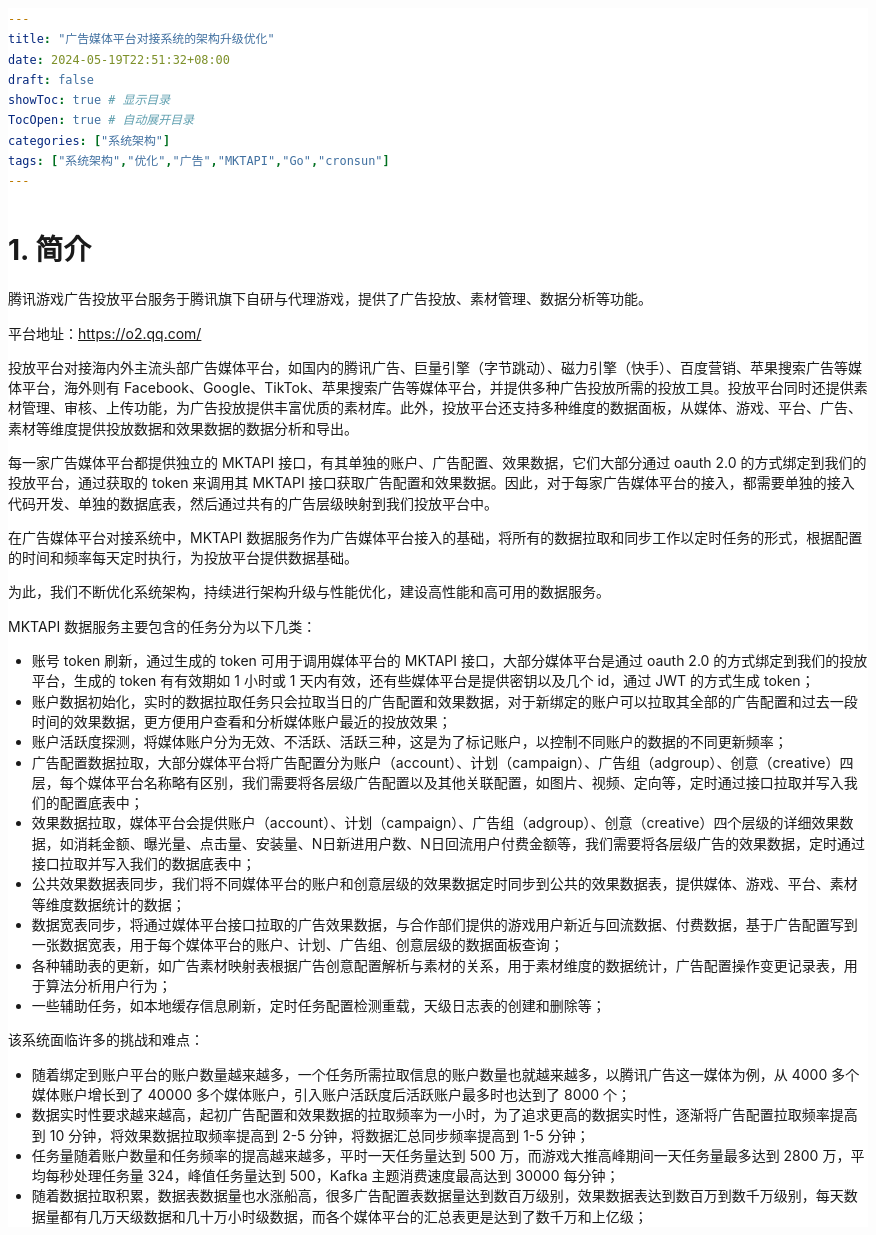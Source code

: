 ```yaml
---
title: "广告媒体平台对接系统的架构升级优化"
date: 2024-05-19T22:51:32+08:00
draft: false
showToc: true # 显示目录
TocOpen: true # 自动展开目录
categories: ["系统架构"]
tags: ["系统架构","优化","广告","MKTAPI","Go","cronsun"]
---
```


# 1. 简介

腾讯游戏广告投放平台服务于腾讯旗下自研与代理游戏，提供了广告投放、素材管理、数据分析等功能。

平台地址：https://o2.qq.com/

投放平台对接海内外主流头部广告媒体平台，如国内的腾讯广告、巨量引擎（字节跳动）、磁力引擎（快手）、百度营销、苹果搜索广告等媒体平台，海外则有 Facebook、Google、TikTok、苹果搜索广告等媒体平台，并提供多种广告投放所需的投放工具。投放平台同时还提供素材管理、审核、上传功能，为广告投放提供丰富优质的素材库。此外，投放平台还支持多种维度的数据面板，从媒体、游戏、平台、广告、素材等维度提供投放数据和效果数据的数据分析和导出。

每一家广告媒体平台都提供独立的 MKTAPI 接口，有其单独的账户、广告配置、效果数据，它们大部分通过 oauth 2.0 的方式绑定到我们的投放平台，通过获取的 token 来调用其 MKTAPI 接口获取广告配置和效果数据。因此，对于每家广告媒体平台的接入，都需要单独的接入代码开发、单独的数据底表，然后通过共有的广告层级映射到我们投放平台中。

在广告媒体平台对接系统中，MKTAPI 数据服务作为广告媒体平台接入的基础，将所有的数据拉取和同步工作以定时任务的形式，根据配置的时间和频率每天定时执行，为投放平台提供数据基础。

为此，我们不断优化系统架构，持续进行架构升级与性能优化，建设高性能和高可用的数据服务。

MKTAPI 数据服务主要包含的任务分为以下几类：

* 账号 token 刷新，通过生成的 token 可用于调用媒体平台的 MKTAPI 接口，大部分媒体平台是通过 oauth 2.0 的方式绑定到我们的投放平台，生成的 token 有有效期如 1 小时或 1 天内有效，还有些媒体平台是提供密钥以及几个 id，通过 JWT 的方式生成 token；
* 账户数据初始化，实时的数据拉取任务只会拉取当日的广告配置和效果数据，对于新绑定的账户可以拉取其全部的广告配置和过去一段时间的效果数据，更方便用户查看和分析媒体账户最近的投放效果；
* 账户活跃度探测，将媒体账户分为无效、不活跃、活跃三种，这是为了标记账户，以控制不同账户的数据的不同更新频率；
* 广告配置数据拉取，大部分媒体平台将广告配置分为账户（account）、计划（campaign）、广告组（adgroup）、创意（creative）四层，每个媒体平台名称略有区别，我们需要将各层级广告配置以及其他关联配置，如图片、视频、定向等，定时通过接口拉取并写入我们的配置底表中；
* 效果数据拉取，媒体平台会提供账户（account）、计划（campaign）、广告组（adgroup）、创意（creative）四个层级的详细效果数据，如消耗金额、曝光量、点击量、安装量、N日新进用户数、N日回流用户付费金额等，我们需要将各层级广告的效果数据，定时通过接口拉取并写入我们的数据底表中；
* 公共效果数据表同步，我们将不同媒体平台的账户和创意层级的效果数据定时同步到公共的效果数据表，提供媒体、游戏、平台、素材等维度数据统计的数据；
* 数据宽表同步，将通过媒体平台接口拉取的广告效果数据，与合作部们提供的游戏用户新近与回流数据、付费数据，基于广告配置写到一张数据宽表，用于每个媒体平台的账户、计划、广告组、创意层级的数据面板查询；
* 各种辅助表的更新，如广告素材映射表根据广告创意配置解析与素材的关系，用于素材维度的数据统计，广告配置操作变更记录表，用于算法分析用户行为；
* 一些辅助任务，如本地缓存信息刷新，定时任务配置检测重载，天级日志表的创建和删除等；

该系统面临许多的挑战和难点：

* 随着绑定到账户平台的账户数量越来越多，一个任务所需拉取信息的账户数量也就越来越多，以腾讯广告这一媒体为例，从 4000 多个媒体账户增长到了 40000 多个媒体账户，引入账户活跃度后活跃账户最多时也达到了 8000 个；
* 数据实时性要求越来越高，起初广告配置和效果数据的拉取频率为一小时，为了追求更高的数据实时性，逐渐将广告配置拉取频率提高到 10 分钟，将效果数据拉取频率提高到 2-5 分钟，将数据汇总同步频率提高到 1-5 分钟；
* 任务量随着账户数量和任务频率的提高越来越多，平时一天任务量达到 500 万，而游戏大推高峰期间一天任务量最多达到 2800 万，平均每秒处理任务量 324，峰值任务量达到 500，Kafka 主题消费速度最高达到 30000 每分钟；
* 随着数据拉取积累，数据表数据量也水涨船高，很多广告配置表数据量达到数百万级别，效果数据表达到数百万到数千万级别，每天数据量都有几万天级数据和几十万小时级数据，而各个媒体平台的汇总表更是达到了数千万和上亿级；
